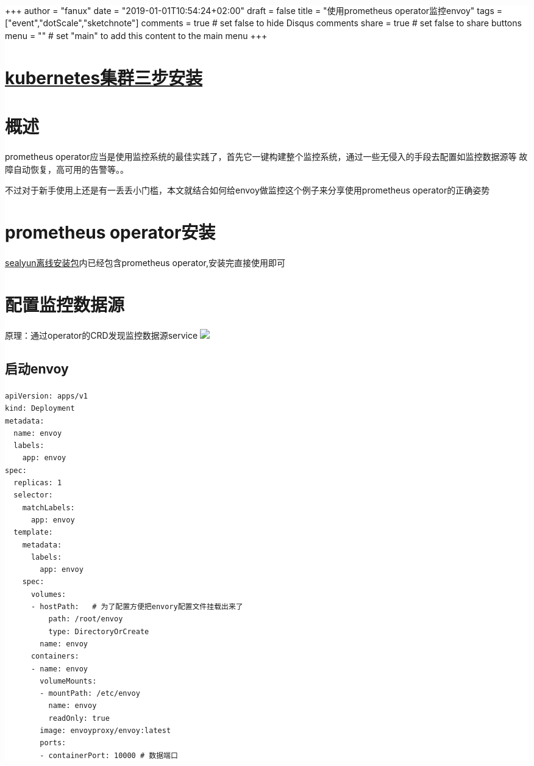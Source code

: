 +++
author = "fanux"
date = "2019-01-01T10:54:24+02:00"
draft = false
title = "使用prometheus operator监控envoy"
tags = ["event","dotScale","sketchnote"]
comments = true     # set false to hide Disqus comments
share = true        # set false to share buttons
menu = ""           # set "main" to add this content to the main menu
+++

# [kubernetes集群三步安装](https://sealyun.com/pro/products/)

# 概述
prometheus operator应当是使用监控系统的最佳实践了，首先它一键构建整个监控系统，通过一些无侵入的手段去配置如监控数据源等
故障自动恢复，高可用的告警等。。

不过对于新手使用上还是有一丢丢小门槛，本文就结合如何给envoy做监控这个例子来分享使用prometheus operator的正确姿势

# prometheus operator安装
[sealyun离线安装包](https://sealyun.com/pro/products/)内已经包含prometheus operator,安装完直接使用即可

# 配置监控数据源
原理：通过operator的CRD发现监控数据源service
![](/prometheus/operator-arch.png)

## 启动envoy
```
apiVersion: apps/v1
kind: Deployment
metadata:
  name: envoy
  labels:
    app: envoy
spec:
  replicas: 1
  selector:
    matchLabels:
      app: envoy
  template:
    metadata:
      labels:
        app: envoy
    spec:
      volumes:
      - hostPath:   # 为了配置方便把envory配置文件挂载出来了
          path: /root/envoy
          type: DirectoryOrCreate
        name: envoy
      containers:
      - name: envoy
        volumeMounts:
        - mountPath: /etc/envoy
          name: envoy
          readOnly: true
        image: envoyproxy/envoy:latest
        ports:
        - containerPort: 10000 # 数据端口
```